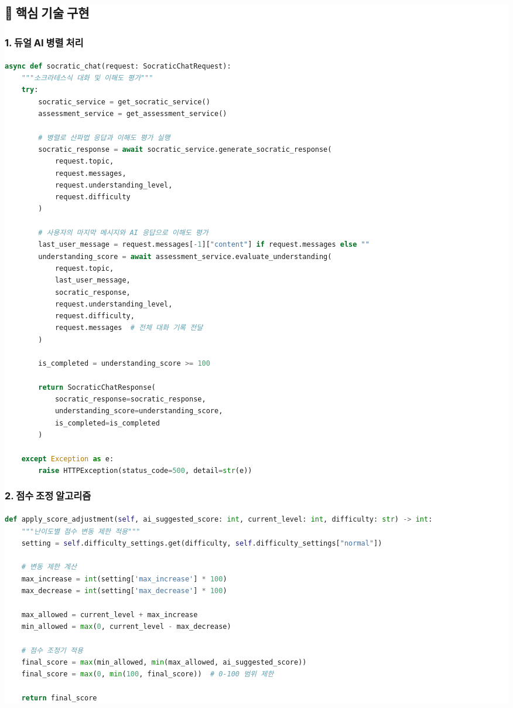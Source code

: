 
## 🔧 핵심 기술 구현

### 1. 듀얼 AI 병렬 처리

```python
async def socratic_chat(request: SocraticChatRequest):
    """소크라테스식 대화 및 이해도 평가"""
    try:
        socratic_service = get_socratic_service()
        assessment_service = get_assessment_service()
        
        # 병렬로 산파법 응답과 이해도 평가 실행
        socratic_response = await socratic_service.generate_socratic_response(
            request.topic, 
            request.messages, 
            request.understanding_level,
            request.difficulty
        )
        
        # 사용자의 마지막 메시지와 AI 응답으로 이해도 평가 
        last_user_message = request.messages[-1]["content"] if request.messages else ""
        understanding_score = await assessment_service.evaluate_understanding(
            request.topic, 
            last_user_message, 
            socratic_response,
            request.understanding_level,
            request.difficulty,
            request.messages  # 전체 대화 기록 전달
        )
        
        is_completed = understanding_score >= 100
        
        return SocraticChatResponse(
            socratic_response=socratic_response,
            understanding_score=understanding_score,
            is_completed=is_completed
        )
    
    except Exception as e:
        raise HTTPException(status_code=500, detail=str(e))
```

### 2. 점수 조정 알고리즘

```python  
def apply_score_adjustment(self, ai_suggested_score: int, current_level: int, difficulty: str) -> int:
    """난이도별 점수 변동 제한 적용"""
    setting = self.difficulty_settings.get(difficulty, self.difficulty_settings["normal"])
    
    # 변동 제한 계산
    max_increase = int(setting['max_increase'] * 100)
    max_decrease = int(setting['max_decrease'] * 100)
    
    max_allowed = current_level + max_increase
    min_allowed = max(0, current_level - max_decrease)
    
    # 점수 조정기 적용
    final_score = max(min_allowed, min(max_allowed, ai_suggested_score))
    final_score = max(0, min(100, final_score))  # 0-100 범위 제한
    
    return final_score
```
